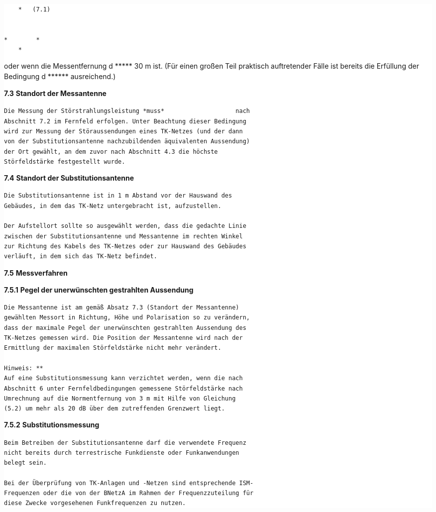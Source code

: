         *   (7.1)


    *        *
        *



   oder wenn die Messentfernung
    d *****                    30 m ist. (Für einen großen Teil praktisch
    auftretender Fälle ist bereits die Erfüllung der Bedingung
    d ******                    ausreichend.)


**7.3** **Standort der Messantenne**

    Die Messung der Störstrahlungsleistung *muss*                    nach
    Abschnitt 7.2 im Fernfeld erfolgen. Unter Beachtung dieser Bedingung
    wird zur Messung der Störaussendungen eines TK-Netzes (und der dann
    von der Substitutionsantenne nachzubildenden äquivalenten Aussendung)
    der Ort gewählt, an dem zuvor nach Abschnitt 4.3 die höchste
    Störfeldstärke festgestellt wurde.


**7.4** **Standort der Substitutionsantenne**

    Die Substitutionsantenne ist in 1 m Abstand vor der Hauswand des
    Gebäudes, in dem das TK-Netz untergebracht ist, aufzustellen.

    Der Aufstellort sollte so ausgewählt werden, dass die gedachte Linie
    zwischen der Substitutionsantenne und Messantenne im rechten Winkel
    zur Richtung des Kabels des TK-Netzes oder zur Hauswand des Gebäudes
    verläuft, in dem sich das TK-Netz befindet.


**7.5** **Messverfahren**


**7.5.1** **Pegel der unerwünschten gestrahlten Aussendung**

    Die Messantenne ist am gemäß Absatz 7.3 (Standort der Messantenne)
    gewählten Messort in Richtung, Höhe und Polarisation so zu verändern,
    dass der maximale Pegel der unerwünschten gestrahlten Aussendung des
    TK-Netzes gemessen wird. Die Position der Messantenne wird nach der
    Ermittlung der maximalen Störfeldstärke nicht mehr verändert.

    Hinweis: **
    Auf eine Substitutionsmessung kann verzichtet werden, wenn die nach
    Abschnitt 6 unter Fernfeldbedingungen gemessene Störfeldstärke nach
    Umrechnung auf die Normentfernung von 3 m mit Hilfe von Gleichung
    (5.2) um mehr als 20 dB über dem zutreffenden Grenzwert liegt.


**7.5.2** **Substitutionsmessung**

    Beim Betreiben der Substitutionsantenne darf die verwendete Frequenz
    nicht bereits durch terrestrische Funkdienste oder Funkanwendungen
    belegt sein.

    Bei der Überprüfung von TK-Anlagen und -Netzen sind entsprechende ISM-
    Frequenzen oder die von der BNetzA im Rahmen der Frequenzzuteilung für
    diese Zwecke vorgesehenen Funkfrequenzen zu nutzen.
